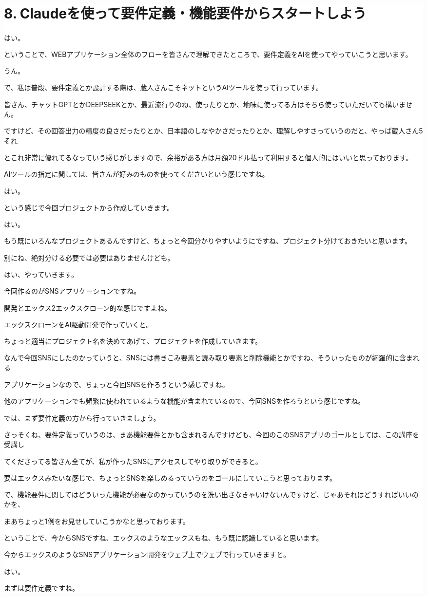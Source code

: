 # 8. Claudeを使って要件定義・機能要件からスタートしよう


はい。

ということで、WEBアプリケーション全体のフローを皆さんで理解できたところで、要件定義をAIを使ってやっていこうと思います。

うん。

で、私は普段、要件定義とか設計する際は、蔵人さんこそネットというAIツールを使って行っています。

皆さん、チャットGPTとかDEEPSEEKとか、最近流行りのね、使ったりとか、地味に使ってる方はそちら使っていただいても構いません。

ですけど、その回答出力の精度の良さだったりとか、日本語のしなやかさだったりとか、理解しやすさっていうのだと、やっぱ蔵人さん5それ

とこれ非常に優れてるなっていう感じがしますので、余裕がある方は月額20ドル払って利用すると個人的にはいいと思っております。

AIツールの指定に関しては、皆さんが好みのものを使ってくださいという感じですね。

はい。

という感じで今回プロジェクトから作成していきます。

はい。

もう既にいろんなプロジェクトあるんですけど、ちょっと今回分かりやすいようにですね、プロジェクト分けておきたいと思います。

別にね、絶対分ける必要では必要はありませんけども。

はい、やっていきます。

今回作るのがSNSアプリケーションですね。

開発とエックス2エックスクローン的な感じですよね。

エックスクローンをAI駆動開発で作っていくと。

ちょっと適当にプロジェクト名を決めてあげて、プロジェクトを作成していきます。

なんで今回SNSにしたのかっていうと、SNSには書きこみ要素と読み取り要素と削除機能とかですね、そういったものが網羅的に含まれる

アプリケーションなので、ちょっと今回SNSを作ろうという感じですね。

他のアプリケーションでも頻繁に使われているような機能が含まれているので、今回SNSを作ろうという感じですね。

では、まず要件定義の方から行っていきましょう。

さっそくね、要件定義っていうのは、まあ機能要件とかも含まれるんですけども、今回のこのSNSアプリのゴールとしては、この講座を受講し

てくださってる皆さん全てが、私が作ったSNSにアクセスしてやり取りができると。

要はエックスみたいな感じで、ちょっとSNSを楽しめるっていうのをゴールにしていこうと思っております。

で、機能要件に関してはどういった機能が必要なのかっていうのを洗い出さなきゃいけないんですけど、じゃあそれはどうすればいいのかを、

まあちょっと1例をお見せしていこうかなと思っております。

ということで、今からSNSですね、エックスのようなエックスもね、もう既に認識していると思います。

今からエックスのようなSNSアプリケーション開発をウェブ上でウェブで行っていきますと。

はい。

まずは要件定義ですね。
